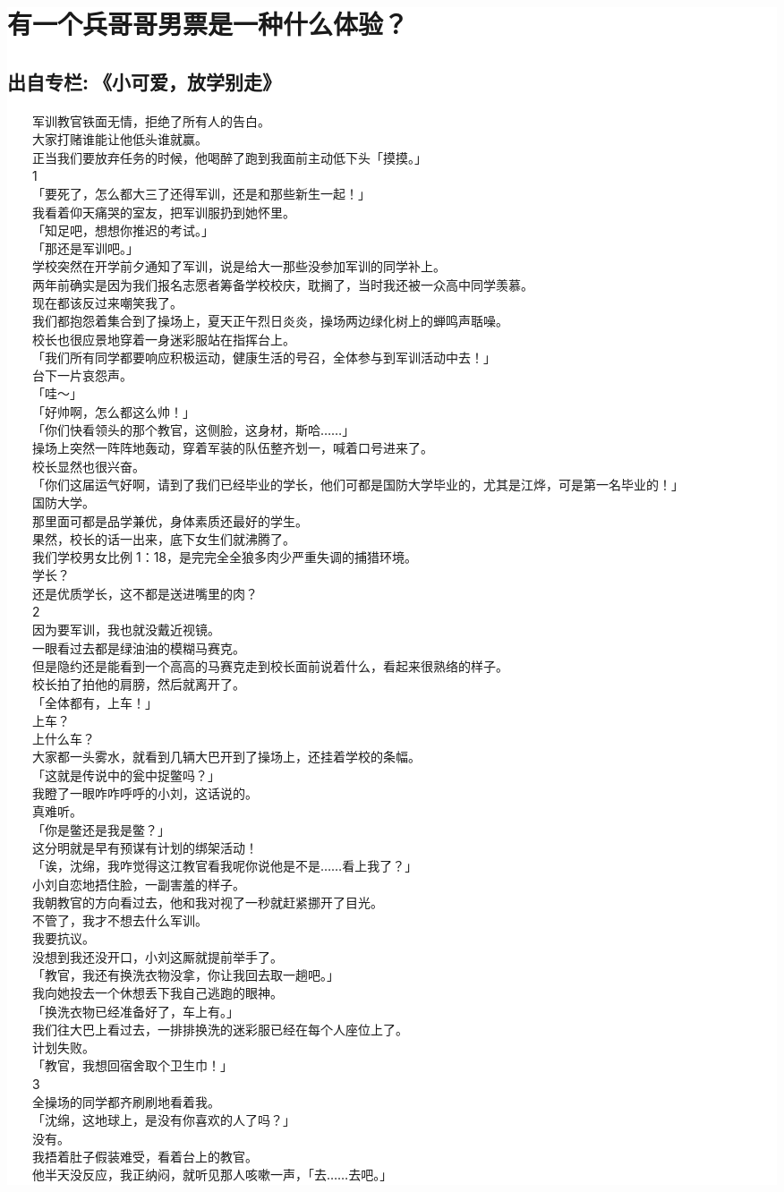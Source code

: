 # 有一个兵哥哥男票是一种什么体验？  
## 出自专栏: 《小可爱，放学别走》  
&emsp;&emsp;军训教官铁面无情，拒绝了所有人的告白。  
&emsp;&emsp;大家打赌谁能让他低头谁就赢。  
&emsp;&emsp;正当我们要放弃任务的时候，他喝醉了跑到我面前主动低下头「摸摸。」  
&emsp;&emsp;1  
&emsp;&emsp;「要死了，怎么都大三了还得军训，还是和那些新生一起！」  
&emsp;&emsp;我看着仰天痛哭的室友，把军训服扔到她怀里。  
&emsp;&emsp;「知足吧，想想你推迟的考试。」  
&emsp;&emsp;「那还是军训吧。」  
&emsp;&emsp;学校突然在开学前夕通知了军训，说是给大一那些没参加军训的同学补上。  
&emsp;&emsp;两年前确实是因为我们报名志愿者筹备学校校庆，耽搁了，当时我还被一众高中同学羡慕。  
&emsp;&emsp;现在都该反过来嘲笑我了。  
&emsp;&emsp;我们都抱怨着集合到了操场上，夏天正午烈日炎炎，操场两边绿化树上的蝉鸣声聒噪。  
&emsp;&emsp;校长也很应景地穿着一身迷彩服站在指挥台上。  
&emsp;&emsp;「我们所有同学都要响应积极运动，健康生活的号召，全体参与到军训活动中去！」  
&emsp;&emsp;台下一片哀怨声。  
&emsp;&emsp;「哇～」  
&emsp;&emsp;「好帅啊，怎么都这么帅！」  
&emsp;&emsp;「你们快看领头的那个教官，这侧脸，这身材，斯哈……」  
&emsp;&emsp;操场上突然一阵阵地轰动，穿着军装的队伍整齐划一，喊着口号进来了。  
&emsp;&emsp;校长显然也很兴奋。  
&emsp;&emsp;「你们这届运气好啊，请到了我们已经毕业的学长，他们可都是国防大学毕业的，尤其是江烨，可是第一名毕业的！」  
&emsp;&emsp;国防大学。  
&emsp;&emsp;那里面可都是品学兼优，身体素质还最好的学生。  
&emsp;&emsp;果然，校长的话一出来，底下女生们就沸腾了。  
&emsp;&emsp;我们学校男女比例 1：18，是完完全全狼多肉少严重失调的捕猎环境。  
&emsp;&emsp;学长？  
&emsp;&emsp;还是优质学长，这不都是送进嘴里的肉？  
&emsp;&emsp;2  
&emsp;&emsp;因为要军训，我也就没戴近视镜。  
&emsp;&emsp;一眼看过去都是绿油油的模糊马赛克。  
&emsp;&emsp;但是隐约还是能看到一个高高的马赛克走到校长面前说着什么，看起来很熟络的样子。  
&emsp;&emsp;校长拍了拍他的肩膀，然后就离开了。  
&emsp;&emsp;「全体都有，上车！」  
&emsp;&emsp;上车？  
&emsp;&emsp;上什么车？  
&emsp;&emsp;大家都一头雾水，就看到几辆大巴开到了操场上，还挂着学校的条幅。  
&emsp;&emsp;「这就是传说中的瓮中捉鳖吗？」  
&emsp;&emsp;我瞪了一眼咋咋呼呼的小刘，这话说的。  
&emsp;&emsp;真难听。  
&emsp;&emsp;「你是鳖还是我是鳖？」  
&emsp;&emsp;这分明就是早有预谋有计划的绑架活动！  
&emsp;&emsp;「诶，沈绵，我咋觉得这江教官看我呢你说他是不是……看上我了？」  
&emsp;&emsp;小刘自恋地捂住脸，一副害羞的样子。  
&emsp;&emsp;我朝教官的方向看过去，他和我对视了一秒就赶紧挪开了目光。  
&emsp;&emsp;不管了，我才不想去什么军训。  
&emsp;&emsp;我要抗议。  
&emsp;&emsp;没想到我还没开口，小刘这厮就提前举手了。  
&emsp;&emsp;「教官，我还有换洗衣物没拿，你让我回去取一趟吧。」  
&emsp;&emsp;我向她投去一个休想丢下我自己逃跑的眼神。  
&emsp;&emsp;「换洗衣物已经准备好了，车上有。」  
&emsp;&emsp;我们往大巴上看过去，一排排换洗的迷彩服已经在每个人座位上了。  
&emsp;&emsp;计划失败。  
&emsp;&emsp;「教官，我想回宿舍取个卫生巾！」  
&emsp;&emsp;3  
&emsp;&emsp;全操场的同学都齐刷刷地看着我。  
&emsp;&emsp;「沈绵，这地球上，是没有你喜欢的人了吗？」  
&emsp;&emsp;没有。  
&emsp;&emsp;我捂着肚子假装难受，看着台上的教官。  
&emsp;&emsp;他半天没反应，我正纳闷，就听见那人咳嗽一声，「去……去吧。」  